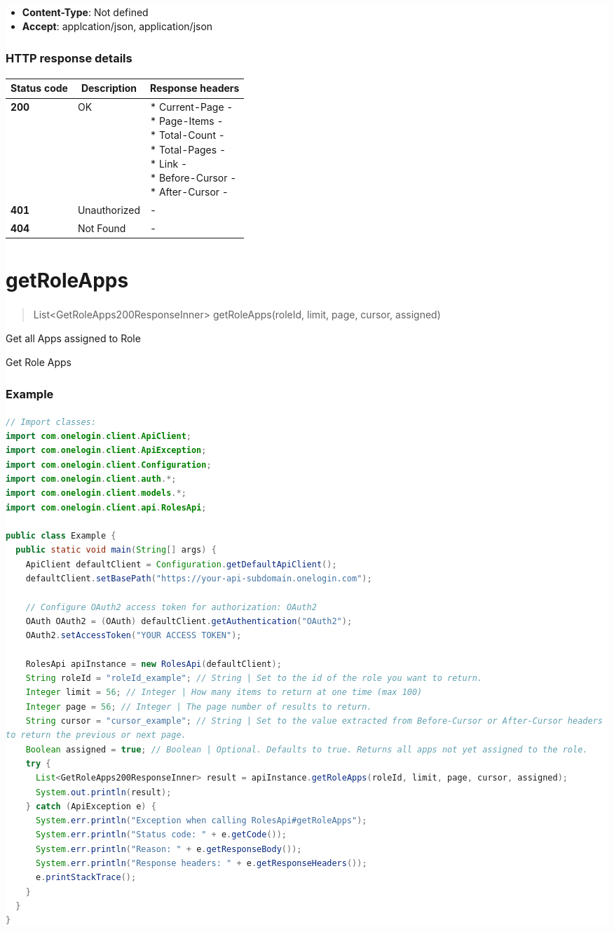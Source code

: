  - **Content-Type**: Not defined
 - **Accept**: applcation/json, application/json

### HTTP response details
| Status code | Description | Response headers |
|-------------|-------------|------------------|
| **200** | OK |  * Current-Page -  <br>  * Page-Items -  <br>  * Total-Count -  <br>  * Total-Pages -  <br>  * Link -  <br>  * Before-Cursor -  <br>  * After-Cursor -  <br>  |
| **401** | Unauthorized |  -  |
| **404** | Not Found |  -  |

<a id="getRoleApps"></a>
# **getRoleApps**
> List&lt;GetRoleApps200ResponseInner&gt; getRoleApps(roleId, limit, page, cursor, assigned)

Get all Apps assigned to Role

Get Role Apps

### Example
```java
// Import classes:
import com.onelogin.client.ApiClient;
import com.onelogin.client.ApiException;
import com.onelogin.client.Configuration;
import com.onelogin.client.auth.*;
import com.onelogin.client.models.*;
import com.onelogin.client.api.RolesApi;

public class Example {
  public static void main(String[] args) {
    ApiClient defaultClient = Configuration.getDefaultApiClient();
    defaultClient.setBasePath("https://your-api-subdomain.onelogin.com");
    
    // Configure OAuth2 access token for authorization: OAuth2
    OAuth OAuth2 = (OAuth) defaultClient.getAuthentication("OAuth2");
    OAuth2.setAccessToken("YOUR ACCESS TOKEN");

    RolesApi apiInstance = new RolesApi(defaultClient);
    String roleId = "roleId_example"; // String | Set to the id of the role you want to return.
    Integer limit = 56; // Integer | How many items to return at one time (max 100)
    Integer page = 56; // Integer | The page number of results to return.
    String cursor = "cursor_example"; // String | Set to the value extracted from Before-Cursor or After-Cursor headers to return the previous or next page.
    Boolean assigned = true; // Boolean | Optional. Defaults to true. Returns all apps not yet assigned to the role.
    try {
      List<GetRoleApps200ResponseInner> result = apiInstance.getRoleApps(roleId, limit, page, cursor, assigned);
      System.out.println(result);
    } catch (ApiException e) {
      System.err.println("Exception when calling RolesApi#getRoleApps");
      System.err.println("Status code: " + e.getCode());
      System.err.println("Reason: " + e.getResponseBody());
      System.err.println("Response headers: " + e.getResponseHeaders());
      e.printStackTrace();
    }
  }
}
```
